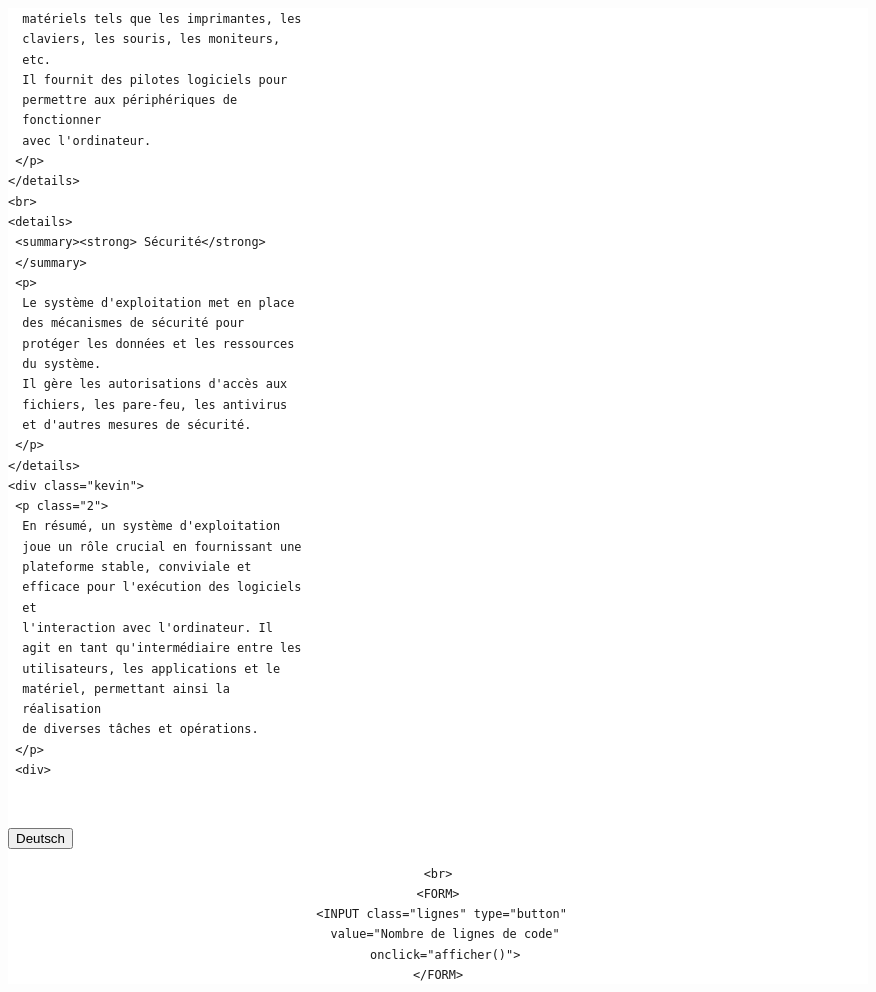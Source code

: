       matériels tels que les imprimantes, les
      claviers, les souris, les moniteurs,
      etc.
      Il fournit des pilotes logiciels pour
      permettre aux périphériques de
      fonctionner
      avec l'ordinateur.
     </p>
    </details>
    <br>
    <details>
     <summary><strong> Sécurité</strong>
     </summary>
     <p>
      Le système d'exploitation met en place
      des mécanismes de sécurité pour
      protéger les données et les ressources
      du système.
      Il gère les autorisations d'accès aux
      fichiers, les pare-feu, les antivirus
      et d'autres mesures de sécurité.
     </p>
    </details>
    <div class="kevin">
     <p class="2">
      En résumé, un système d'exploitation
      joue un rôle crucial en fournissant une
      plateforme stable, conviviale et
      efficace pour l'exécution des logiciels
      et
      l'interaction avec l'ordinateur. Il
      agit en tant qu'intermédiaire entre les
      utilisateurs, les applications et le
      matériel, permettant ainsi la
      réalisation
      de diverses tâches et opérations.
     </p>
     <div>
  </section>
  ​</div>
  </section>
  <br>
  <p class="context">
   <a
    href="https://qb8ffm.mimo.run/index.html"><button>Deutsch</button></a>
   <center>
    
    <br>
    <FORM>
     <INPUT class="lignes" type="button"
      value="Nombre de lignes de code"
      onclick="afficher()">
    </FORM>
   </center>
   